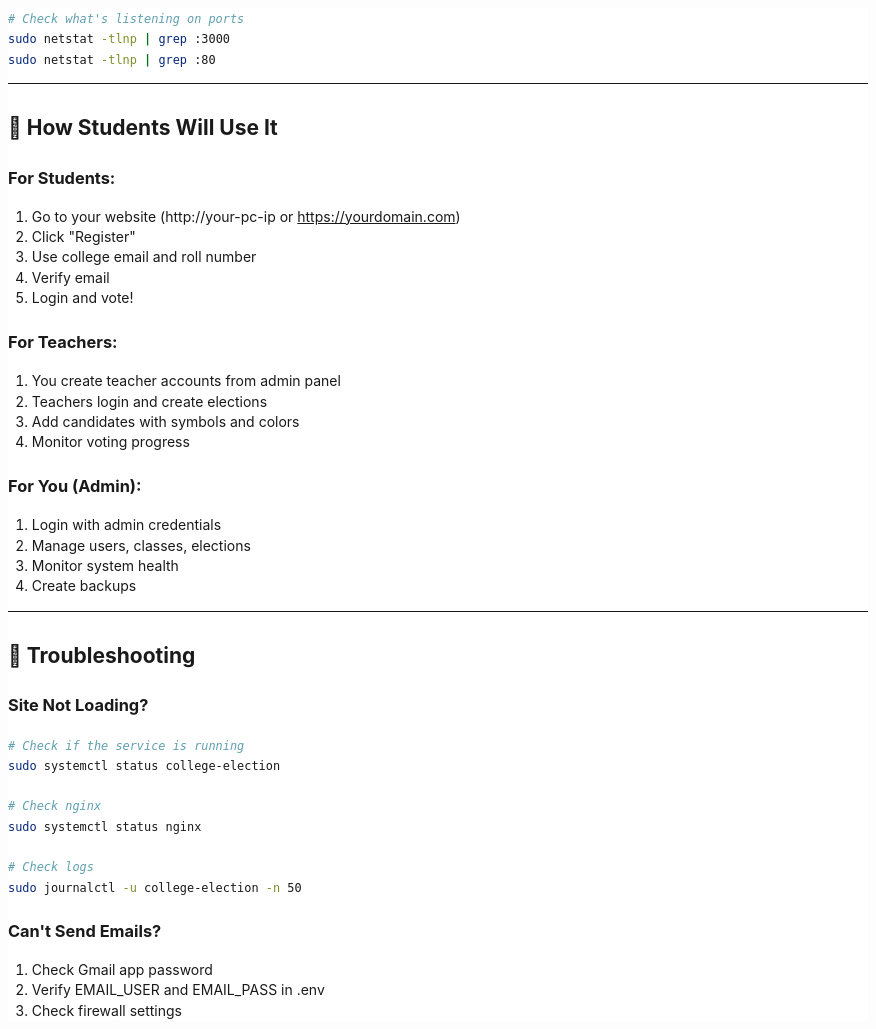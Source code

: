 ```bash
# Check what's listening on ports
sudo netstat -tlnp | grep :3000
sudo netstat -tlnp | grep :80
```

---

## 📱 How Students Will Use It

### For Students:
1. Go to your website (http://your-pc-ip or https://yourdomain.com)
2. Click "Register"
3. Use college email and roll number
4. Verify email
5. Login and vote!

### For Teachers:
1. You create teacher accounts from admin panel
2. Teachers login and create elections
3. Add candidates with symbols and colors
4. Monitor voting progress

### For You (Admin):
1. Login with admin credentials
2. Manage users, classes, elections
3. Monitor system health
4. Create backups

---

## 🔧 Troubleshooting

### Site Not Loading?
```bash
# Check if the service is running
sudo systemctl status college-election

# Check nginx
sudo systemctl status nginx

# Check logs
sudo journalctl -u college-election -n 50
```

### Can't Send Emails?
1. Check Gmail app password
2. Verify EMAIL_USER and EMAIL_PASS in .env
3. Check firewall settings
